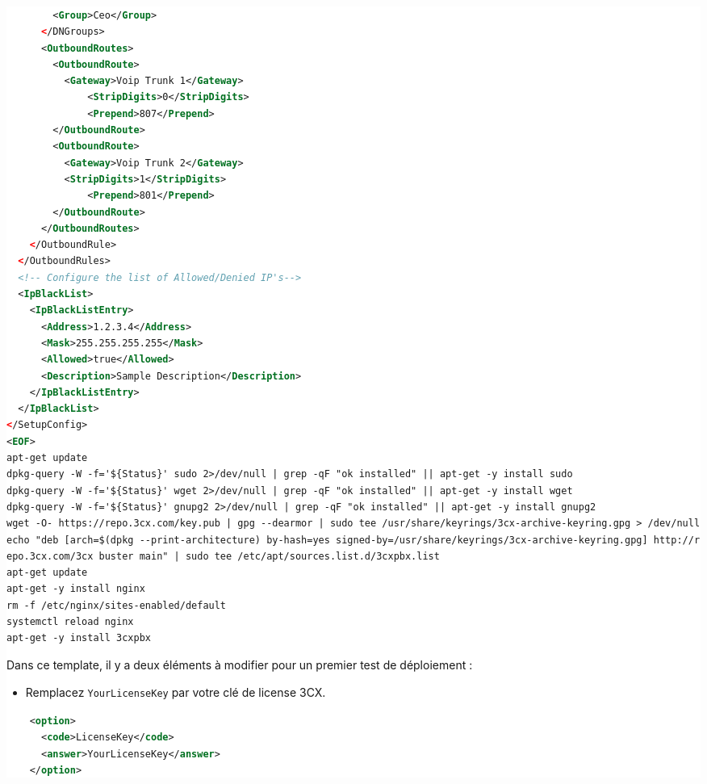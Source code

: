 ```xml
        <Group>Ceo</Group>
      </DNGroups>
      <OutboundRoutes>
        <OutboundRoute>
          <Gateway>Voip Trunk 1</Gateway>
		      <StripDigits>0</StripDigits>
		      <Prepend>807</Prepend>
        </OutboundRoute>
        <OutboundRoute>
          <Gateway>Voip Trunk 2</Gateway>
          <StripDigits>1</StripDigits>
		      <Prepend>801</Prepend>
        </OutboundRoute>
      </OutboundRoutes>
    </OutboundRule>
  </OutboundRules>
  <!-- Configure the list of Allowed/Denied IP's-->
  <IpBlackList>
    <IpBlackListEntry>
      <Address>1.2.3.4</Address>
      <Mask>255.255.255.255</Mask>
      <Allowed>true</Allowed>
      <Description>Sample Description</Description>
    </IpBlackListEntry>
  </IpBlackList>
</SetupConfig>
<EOF>
apt-get update
dpkg-query -W -f='${Status}' sudo 2>/dev/null | grep -qF "ok installed" || apt-get -y install sudo
dpkg-query -W -f='${Status}' wget 2>/dev/null | grep -qF "ok installed" || apt-get -y install wget
dpkg-query -W -f='${Status}' gnupg2 2>/dev/null | grep -qF "ok installed" || apt-get -y install gnupg2
wget -O- https://repo.3cx.com/key.pub | gpg --dearmor | sudo tee /usr/share/keyrings/3cx-archive-keyring.gpg > /dev/null
echo "deb [arch=$(dpkg --print-architecture) by-hash=yes signed-by=/usr/share/keyrings/3cx-archive-keyring.gpg] http://repo.3cx.com/3cx buster main" | sudo tee /etc/apt/sources.list.d/3cxpbx.list
apt-get update
apt-get -y install nginx
rm -f /etc/nginx/sites-enabled/default
systemctl reload nginx
apt-get -y install 3cxpbx

```

Dans ce template, il y a deux éléments à modifier pour un premier test de déploiement :

- Remplacez `YourLicenseKey` par votre clé de license 3CX.

```xml
    <option>
      <code>LicenseKey</code>
      <answer>YourLicenseKey</answer>
    </option>
```

